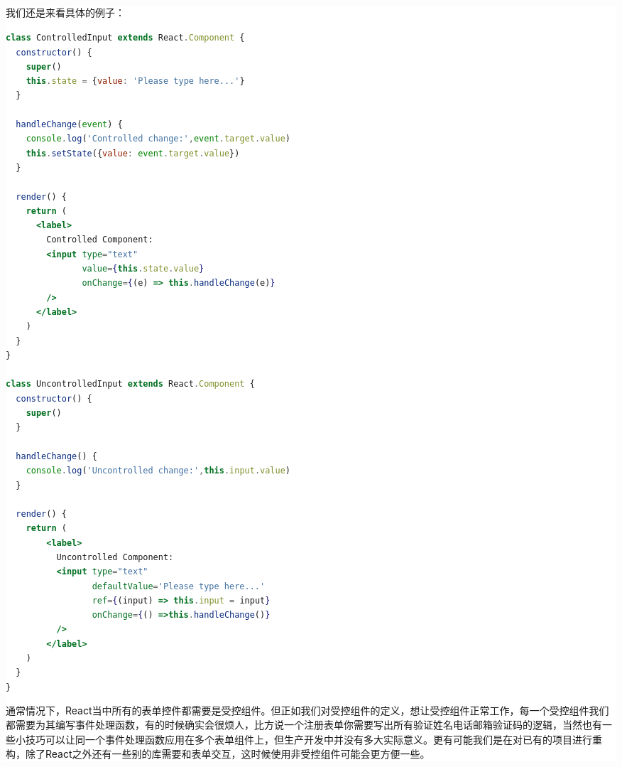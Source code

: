 我们还是来看具体的例子：

```jsx
class ControlledInput extends React.Component {
  constructor() {
    super()
    this.state = {value: 'Please type here...'}
  }

  handleChange(event) {
    console.log('Controlled change:',event.target.value)
    this.setState({value: event.target.value})
  }

  render() {
    return (
      <label>
        Controlled Component:
        <input type="text"
               value={this.state.value}
               onChange={(e) => this.handleChange(e)}
        />
      </label>
    )
  }
}

class UncontrolledInput extends React.Component {
  constructor() {
    super()
  }

  handleChange() {
    console.log('Uncontrolled change:',this.input.value)
  }

  render() {
    return (
        <label>
          Uncontrolled Component:
          <input type="text"
                 defaultValue='Please type here...'
                 ref={(input) => this.input = input}
                 onChange={() =>this.handleChange()}
          />
        </label>
    )
  }
}
```

通常情况下，React当中所有的表单控件都需要是受控组件。但正如我们对受控组件的定义，想让受控组件正常工作，每一个受控组件我们都需要为其编写事件处理函数，有的时候确实会很烦人，比方说一个注册表单你需要写出所有验证姓名电话邮箱验证码的逻辑，当然也有一些小技巧可以让同一个事件处理函数应用在多个表单组件上，但生产开发中并没有多大实际意义。更有可能我们是在对已有的项目进行重构，除了React之外还有一些别的库需要和表单交互，这时候使用非受控组件可能会更方便一些。
